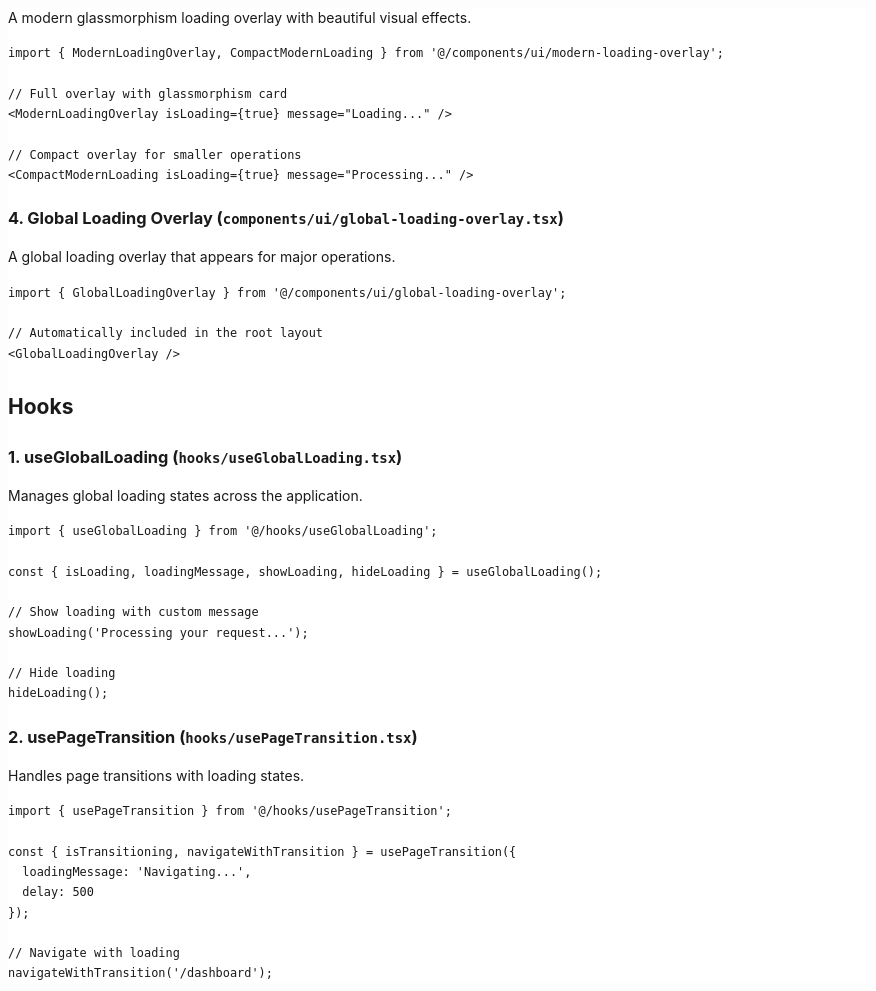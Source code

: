 A modern glassmorphism loading overlay with beautiful visual effects.

```tsx
import { ModernLoadingOverlay, CompactModernLoading } from '@/components/ui/modern-loading-overlay';

// Full overlay with glassmorphism card
<ModernLoadingOverlay isLoading={true} message="Loading..." />

// Compact overlay for smaller operations
<CompactModernLoading isLoading={true} message="Processing..." />
```

### 4. Global Loading Overlay (`components/ui/global-loading-overlay.tsx`)

A global loading overlay that appears for major operations.

```tsx
import { GlobalLoadingOverlay } from '@/components/ui/global-loading-overlay';

// Automatically included in the root layout
<GlobalLoadingOverlay />
```

## Hooks

### 1. useGlobalLoading (`hooks/useGlobalLoading.tsx`)

Manages global loading states across the application.

```tsx
import { useGlobalLoading } from '@/hooks/useGlobalLoading';

const { isLoading, loadingMessage, showLoading, hideLoading } = useGlobalLoading();

// Show loading with custom message
showLoading('Processing your request...');

// Hide loading
hideLoading();
```

### 2. usePageTransition (`hooks/usePageTransition.tsx`)

Handles page transitions with loading states.

```tsx
import { usePageTransition } from '@/hooks/usePageTransition';

const { isTransitioning, navigateWithTransition } = usePageTransition({
  loadingMessage: 'Navigating...',
  delay: 500
});

// Navigate with loading
navigateWithTransition('/dashboard');
```

